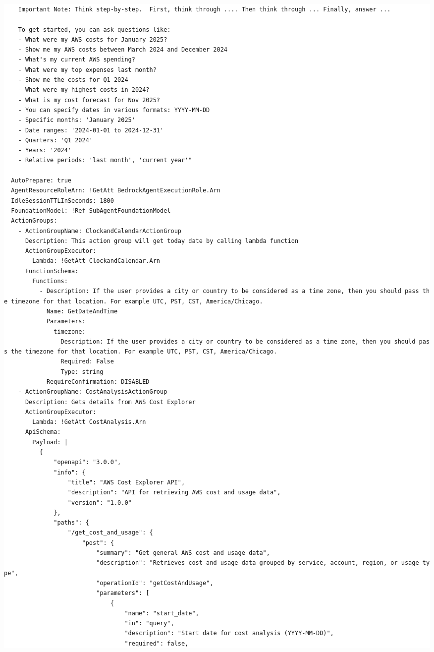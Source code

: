         Important Note: Think step-by-step.  First, think through .... Then think through ... Finally, answer ...

        To get started, you can ask questions like:
        - What were my AWS costs for January 2025?
        - Show me my AWS costs between March 2024 and December 2024
        - What's my current AWS spending?
        - What were my top expenses last month?
        - Show me the costs for Q1 2024
        - What were my highest costs in 2024?
        - What is my cost forecast for Nov 2025?
        - You can specify dates in various formats: YYYY-MM-DD
        - Specific months: 'January 2025'
        - Date ranges: '2024-01-01 to 2024-12-31'
        - Quarters: 'Q1 2024'
        - Years: '2024'
        - Relative periods: 'last month', 'current year'"

      AutoPrepare: true
      AgentResourceRoleArn: !GetAtt BedrockAgentExecutionRole.Arn
      IdleSessionTTLInSeconds: 1800
      FoundationModel: !Ref SubAgentFoundationModel
      ActionGroups:
        - ActionGroupName: ClockandCalendarActionGroup
          Description: This action group will get today date by calling lambda function
          ActionGroupExecutor: 
            Lambda: !GetAtt ClockandCalendar.Arn
          FunctionSchema:
            Functions: 
              - Description: If the user provides a city or country to be considered as a time zone, then you should pass the timezone for that location. For example UTC, PST, CST, America/Chicago.
                Name: GetDateAndTime
                Parameters: 
                  timezone:
                    Description: If the user provides a city or country to be considered as a time zone, then you should pass the timezone for that location. For example UTC, PST, CST, America/Chicago.
                    Required: False
                    Type: string
                RequireConfirmation: DISABLED
        - ActionGroupName: CostAnalysisActionGroup
          Description: Gets details from AWS Cost Explorer
          ActionGroupExecutor: 
            Lambda: !GetAtt CostAnalysis.Arn
          ApiSchema: 
            Payload: |
              {
                  "openapi": "3.0.0",
                  "info": {
                      "title": "AWS Cost Explorer API",
                      "description": "API for retrieving AWS cost and usage data",
                      "version": "1.0.0"
                  },
                  "paths": {
                      "/get_cost_and_usage": {
                          "post": {
                              "summary": "Get general AWS cost and usage data",
                              "description": "Retrieves cost and usage data grouped by service, account, region, or usage type",
                              "operationId": "getCostAndUsage",
                              "parameters": [
                                  {
                                      "name": "start_date",
                                      "in": "query",
                                      "description": "Start date for cost analysis (YYYY-MM-DD)",
                                      "required": false,